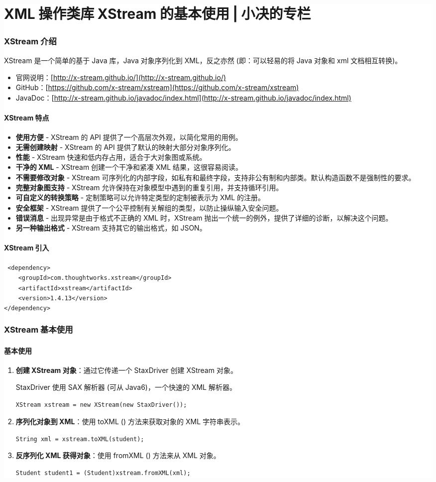 # XML 操作类库 XStream 的基本使用 | 小决的专栏
### [](#XStream-介绍 "XStream 介绍")XStream 介绍

XStream 是一个简单的基于 Java 库，Java 对象序列化到 XML，反之亦然 (即：可以轻易的将 Java 对象和 xml 文档相互转换)。

*   官网说明：[http://x-stream.github.io/](http://x-stream.github.io/)
*   GitHub：[https://github.com/x-stream/xstream](https://github.com/x-stream/xstream)
*   JavaDoc：[http://x-stream.github.io/javadoc/index.html](http://x-stream.github.io/javadoc/index.html)

#### [](#XStream-特点 "XStream 特点")XStream 特点

*   **使用方便** - XStream 的 API 提供了一个高层次外观，以简化常用的用例。
*   **无需创建映射** - XStream 的 API 提供了默认的映射大部分对象序列化。
*   **性能** - XStream 快速和低内存占用，适合于大对象图或系统。
*   **干净的 XML** - XStream 创建一个干净和紧凑 XML 结果，这很容易阅读。
*   **不需要修改对象** - XStream 可序列化的内部字段，如私有和最终字段，支持非公有制和内部类。默认构造函数不是强制性的要求。
*   **完整对象图支持** - XStream 允许保持在对象模型中遇到的重复引用，并支持循环引用。
*   **可自定义的转换策略** - 定制策略可以允许特定类型的定制被表示为 XML 的注册。
*   **安全框架** - XStream 提供了一个公平控制有关解组的类型，以防止操纵输入安全问题。
*   **错误消息** - 出现异常是由于格式不正确的 XML 时，XStream 抛出一个统一的例外，提供了详细的诊断，以解决这个问题。
*   **另一种输出格式** - XStream 支持其它的输出格式，如 JSON。

#### [](#XStream-引入 "XStream 引入")XStream 引入

```
 <dependency>
    <groupId>com.thoughtworks.xstream</groupId>
    <artifactId>xstream</artifactId>
    <version>1.4.13</version>
</dependency>
```

### [](#XStream-基本使用 "XStream 基本使用")XStream 基本使用

#### [](#基本使用 "基本使用")基本使用

1.  **创建 XStream 对象**：通过它传递一个 StaxDriver 创建 XStream 对象。
    
    StaxDriver 使用 SAX 解析器 (可从 Java6)，一个快速的 XML 解析器。
    
    ```
    XStream xstream = new XStream(new StaxDriver());
    ```
    
2.  **序列化对象到 XML**：使用 toXML () 方法来获取对象的 XML 字符串表示。
    
    ```
    String xml = xstream.toXML(student);
    ```
    
3.  **反序列化 XML 获得对象**：使用 fromXML () 方法来从 XML 对象。
    
    ```
    Student student1 = (Student)xstream.fromXML(xml);
    ```
    